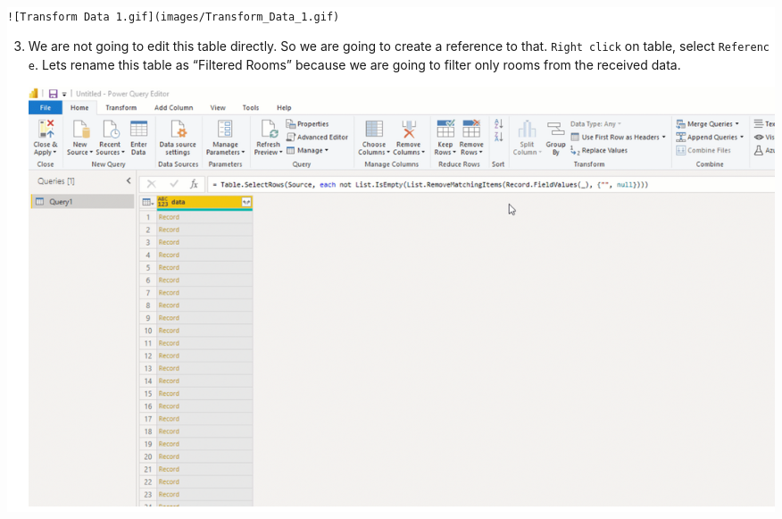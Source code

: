     ![Transform Data 1.gif](images/Transform_Data_1.gif)
    
3. We are not going to edit this table directly. So we are going to create a reference to that. `Right click` on table, select `Reference`. Lets rename this table as “Filtered Rooms” because we are going to filter only rooms from the received data.
    
    ![Transform Data 2.gif](images/Transform_Data_2.gif)
    